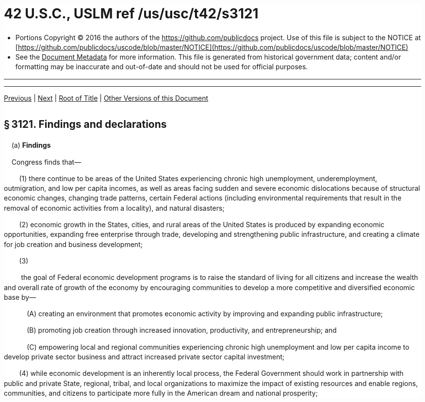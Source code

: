 ---
---

# 42 U.S.C., USLM ref /us/usc/t42/s3121

* Portions Copyright © 2016 the authors of the https://github.com/publicdocs project.
  Use of this file is subject to the NOTICE at [https://github.com/publicdocs/uscode/blob/master/NOTICE](https://github.com/publicdocs/uscode/blob/master/NOTICE)
* See the [Document Metadata](././../../../..//README.md) for more information.
  This file is generated from historical government data; content and/or formatting may be inaccurate and out-of-date and should not be used for official purposes.

----------
----------

[Previous](./../../../..//us/usc/t42/ch38/m__us_usc_t42_ch38.md) | [Next](./../../../..//us/usc/t42/ch38/m__us_usc_t42_s3122.md) | [Root of Title](./../../../../) | [Other Versions of this Document](https://publicdocs.github.io/go/links?ns=uslm&ref=%2Fus%2Fusc%2Ft42%2Fs3121)

## § 3121. Findings and declarations

    (a) __Findings__ 

    Congress finds that—

        (1) there continue to be areas of the United States experiencing chronic high unemployment, underemployment, outmigration, and low per capita incomes, as well as areas facing sudden and severe economic dislocations because of structural economic changes, changing trade patterns, certain Federal actions (including environmental requirements that result in the removal of economic activities from a locality), and natural disasters;

        (2) economic growth in the States, cities, and rural areas of the United States is produced by expanding economic opportunities, expanding free enterprise through trade, developing and strengthening public infrastructure, and creating a climate for job creation and business development;

        (3)

         the goal of Federal economic development programs is to raise the standard of living for all citizens and increase the wealth and overall rate of growth of the economy by encouraging communities to develop a more competitive and diversified economic base by—

            (A) creating an environment that promotes economic activity by improving and expanding public infrastructure;

            (B) promoting job creation through increased innovation, productivity, and entrepreneurship; and

            (C) empowering local and regional communities experiencing chronic high unemployment and low per capita income to develop private sector business and attract increased private sector capital investment;

        (4) while economic development is an inherently local process, the Federal Government should work in partnership with public and private State, regional, tribal, and local organizations to maximize the impact of existing resources and enable regions, communities, and citizens to participate more fully in the American dream and national prosperity;
